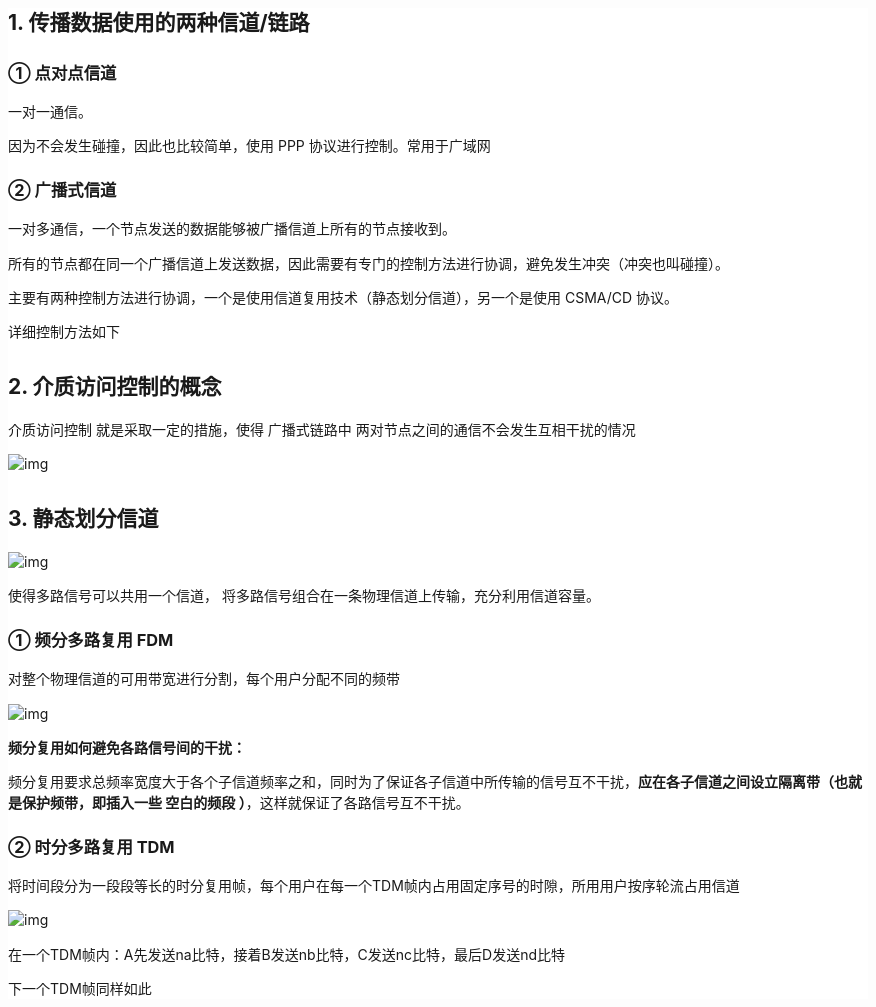 ## 1. 传播数据使用的两种信道/链路

### ① 点对点信道

一对一通信。

因为不会发生碰撞，因此也比较简单，使用 PPP 协议进行控制。常用于广域网



### ② 广播式信道

一对多通信，一个节点发送的数据能够被广播信道上所有的节点接收到。

所有的节点都在同一个广播信道上发送数据，因此需要有专门的控制方法进行协调，避免发生冲突（冲突也叫碰撞）。

主要有两种控制方法进行协调，一个是使用信道复用技术（静态划分信道），另一个是使用 CSMA/CD 协议。

详细控制方法如下

## 2. 介质访问控制的概念

介质访问控制 就是采取一定的措施，使得 广播式链路中 两对节点之间的通信不会发生互相干扰的情况

![img](https://cdn.nlark.com/yuque/0/2020/png/1237282/1585997340281-7353e4d0-4dc5-4b79-9134-26f3aa4d460d.png)

## 3. 静态划分信道

![img](https://cdn.nlark.com/yuque/0/2020/png/1237282/1585997340271-dc80081d-36d9-4228-9bed-8109b4777529.png)

使得多路信号可以共用一个信道， 将多路信号组合在一条物理信道上传输，充分利用信道容量。

### ① 频分多路复用 FDM

对整个物理信道的可用带宽进行分割，每个用户分配不同的频带

![img](https://cdn.nlark.com/yuque/0/2020/png/1237282/1585997340322-e694b6a2-ec88-411b-8089-2c092d479dbb.png)



**频分复用如何避免各路信号间的干扰：**

频分复用要求总频率宽度大于各个子信道频率之和，同时为了保证各子信道中所传输的信号互不干扰，**应在各子信道之间设立隔离带（也就是保护频带，即插入一些 空白的频段 ）**，这样就保证了各路信号互不干扰。



### ② 时分多路复用 TDM

将时间段分为一段段等长的时分复用帧，每个用户在每一个TDM帧内占用固定序号的时隙，所用用户按序轮流占用信道

![img](https://cdn.nlark.com/yuque/0/2020/png/1237282/1585997340272-dd5ee07d-d2db-4fc2-8398-8d8ac798dd58.png)

在一个TDM帧内：A先发送na比特，接着B发送nb比特，C发送nc比特，最后D发送nd比特

下一个TDM帧同样如此
